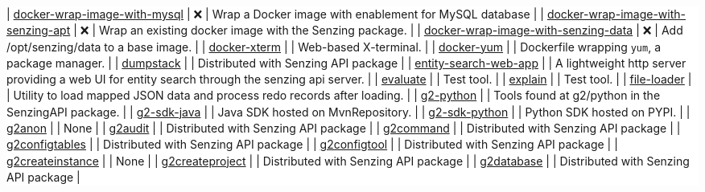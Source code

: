 | [docker-wrap-image-with-mysql](https://github.com/senzing-garage/docker-wrap-image-with-mysql)                             | :x:             | Wrap a Docker image with enablement for MySQL database                                                                              |
| [docker-wrap-image-with-senzing-apt](https://github.com/senzing-garage/docker-wrap-image-with-senzing-apt)                 | :x:             | Wrap an existing docker image with the Senzing package.                                                                             |
| [docker-wrap-image-with-senzing-data](https://github.com/senzing-garage/docker-wrap-image-with-senzing-data)               | :x:             | Add /opt/senzing/data to a base image.                                                                                              |
| [docker-xterm](https://github.com/senzing-garage/docker-xterm)                                                             |                 | Web-based X-terminal.                                                                                                               |
| [docker-yum](https://github.com/senzing-garage/docker-yum)                                                                 |                 | Dockerfile wrapping `yum`, a package manager.                                                                                       |
| [dumpstack](https://github.com/senzing-garage/dumpstack)                                                                   |                 | Distributed with Senzing API package                                                                                                |
| [entity-search-web-app](https://github.com/senzing-garage/entity-search-web-app)                                           |                 | A lightweight http server providing a web UI for entity search through the senzing api server.                                      |
| [evaluate](https://github.com/senzing-garage/evaluate)                                                                     |                 | Test tool.                                                                                                                          |
| [explain](https://github.com/senzing-garage/explain)                                                                       |                 | Test tool.                                                                                                                          |
| [file-loader](https://github.com/senzing-garage/file-loader)                                                               |                 | Utility to load mapped JSON data and process redo records after loading.                                                            |
| [g2-python](https://github.com/senzing-garage/g2-python)                                                                   |                 | Tools found at g2/python in the SenzingAPI package.                                                                                 |
| [g2-sdk-java](https://github.com/senzing-garage/g2-sdk-java)                                                               |                 | Java SDK hosted on MvnRepository.                                                                                                   |
| [g2-sdk-python](https://github.com/senzing-garage/g2-sdk-python)                                                           |                 | Python SDK hosted on PYPI.                                                                                                          |
| [g2anon](https://github.com/senzing-garage/g2anon)                                                                         |                 | None                                                                                                                                |
| [g2audit](https://github.com/senzing-garage/g2audit)                                                                       |                 | Distributed with Senzing API package                                                                                                |
| [g2command](https://github.com/senzing-garage/g2command)                                                                   |                 | Distributed with Senzing API package                                                                                                |
| [g2configtables](https://github.com/senzing-garage/g2configtables)                                                         |                 | Distributed with Senzing API package                                                                                                |
| [g2configtool](https://github.com/senzing-garage/g2configtool)                                                             |                 | Distributed with Senzing API package                                                                                                |
| [g2createinstance](https://github.com/senzing-garage/g2createinstance)                                                     |                 | None                                                                                                                                |
| [g2createproject](https://github.com/senzing-garage/g2createproject)                                                       |                 | Distributed with Senzing API package                                                                                                |
| [g2database](https://github.com/senzing-garage/g2database)                                                                 |                 | Distributed with Senzing API package                                                                                                |